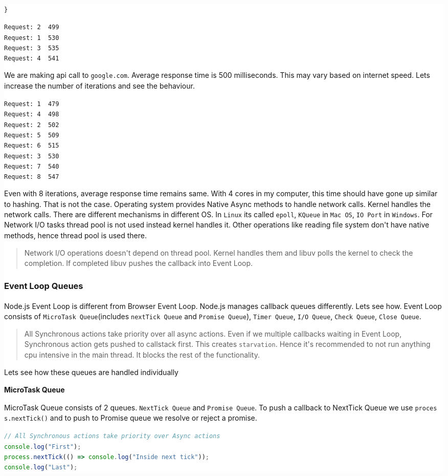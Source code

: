 ```javascript
}
```

```bash +@output
Request: 2  499
Request: 1  530
Request: 3  535
Request: 4  541
```

We are making api call to `google.com`. Average response time is 500 milliseconds. This may vary based on internet speed. Lets increase the number of iterations and see the behaviour.

```bash +@output
Request: 1  479
Request: 4  498
Request: 2  502
Request: 5  509
Request: 6  515
Request: 3  530
Request: 7  540
Request: 8  547
```

Even with 8 iterations, average response time remains same. With 4 cores in my computer, this time should have gone up similar to hashing. That is not the case. Operating system provides Native Async methods to handle network calls. Kernel handles the network calls. There are different mechanisms in different OS. In `Linux` its called `epoll`, `KQueue` in `Mac OS`, `IO Port` in `Windows`. For Network I/O tasks thread pool is not used instead kernel handles it. Other operations like reading file system don't have native methods, hence thread pool is used there.

> Network I/O operations doesn't depend on thread pool. Kernel handles them and libuv polls the kernel to check the completion. If completed libuv pushes the callback into Event Loop.

### Event Loop Queues

Node.js Event Loop is different from Browser Event Loop. Node.js manages callback queues differently. Lets see how. Event Loop consists of `MicroTask Queue`(includes `nextTick Queue` and `Promise Queue`), `Timer Queue`, `I/O Queue`, `Check Queue`, `Close Queue`.

> All Synchronous actions take priority over all async actions. Even if we multiple callbacks waiting in Event Loop, Synchronous action gets pushed to callstack first. This creates `starvation`. Hence it's recommended to not run anything cpu intensive in the main thread. It blocks the rest of the functionality.

Lets see how these queues are handled individually

**MicroTask Queue**

MicroTask Queue consists of 2 queues. `NextTick Queue` and `Promise Queue`. To push a callback to NextTick Queue we use `process.nextTick()` and to push to Promise queue we resolve or reject a promise.

```javascript
// All Synchronous actions take priority over Async actions
console.log("First");
process.nextTick(() => console.log("Inside next tick"));
console.log("Last");
```
